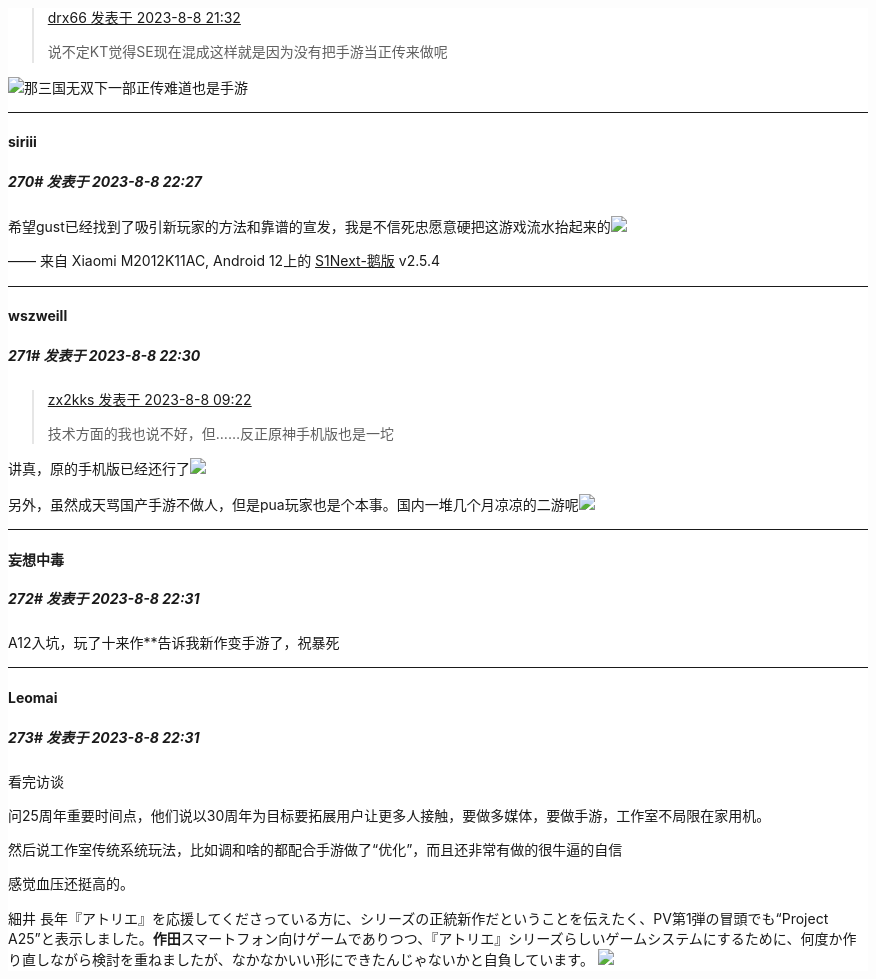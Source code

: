 <blockquote><a href="httphttps://bbs.saraba1st.com/2b/forum.php?mod=redirect&amp;goto=findpost&amp;pid=61956555&amp;ptid=2146631" target="_blank">drx66 发表于 2023-8-8 21:32</a>

说不定KT觉得SE现在混成这样就是因为没有把手游当正传来做呢</blockquote>
<img src="https://static.saraba1st.com/image/smiley/face2017/239.png" referrerpolicy="no-referrer">那三国无双下一部正传难道也是手游

*****

####  siriii  
##### 270#       发表于 2023-8-8 22:27

希望gust已经找到了吸引新玩家的方法和靠谱的宣发，我是不信死忠愿意硬把这游戏流水抬起来的<img src="https://static.saraba1st.com/image/smiley/face2017/028.png" referrerpolicy="no-referrer">

—— 来自 Xiaomi M2012K11AC, Android 12上的 [S1Next-鹅版](https://github.com/ykrank/S1-Next/releases) v2.5.4


*****

####  wszweill  
##### 271#       发表于 2023-8-8 22:30

<blockquote><a href="httphttps://bbs.saraba1st.com/2b/forum.php?mod=redirect&amp;goto=findpost&amp;pid=61957160&amp;ptid=2146631" target="_blank">zx2kks 发表于 2023-8-8 09:22</a>

技术方面的我也说不好，但……反正原神手机版也是一坨</blockquote>
讲真，原的手机版已经还行了<img src="https://static.saraba1st.com/image/smiley/face2017/068.png" referrerpolicy="no-referrer"> 

另外，虽然成天骂国产手游不做人，但是pua玩家也是个本事。国内一堆几个月凉凉的二游呢<img src="https://static.saraba1st.com/image/smiley/face2017/068.png" referrerpolicy="no-referrer">

*****

####  妄想中毒  
##### 272#       发表于 2023-8-8 22:31

A12入坑，玩了十来作**告诉我新作变手游了，祝暴死

*****

####  Leomai  
##### 273#       发表于 2023-8-8 22:31

看完访谈

问25周年重要时间点，他们说以30周年为目标要拓展用户让更多人接触，要做多媒体，要做手游，工作室不局限在家用机。

然后说工作室传统系统玩法，比如调和啥的都配合手游做了“优化”，而且还非常有做的很牛逼的自信

感觉血压还挺高的。

細井 長年『アトリエ』を応援してくださっている方に、シリーズの正統新作だということを伝えたく、PV第1弾の冒頭でも“Project A25”と表示しました。<strong>作田</strong>スマートフォン向けゲームでありつつ、『アトリエ』シリーズらしいゲームシステムにするために、何度か作り直しながら検討を重ねましたが、なかなかいい形にできたんじゃないかと自負しています。
<img src="https://static.saraba1st.com/image/smiley/face2017/264.png" referrerpolicy="no-referrer">
